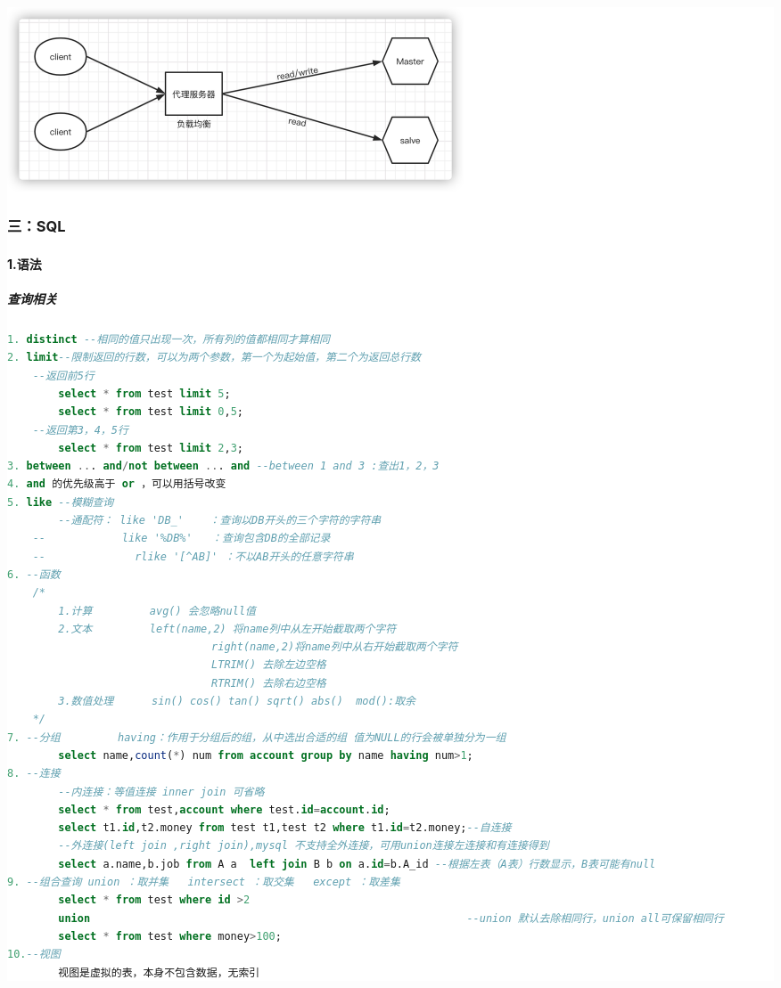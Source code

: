 <img src="https://github.com/ywb-create/Learn-note/blob/master/img/image-20200815215214868.png" alt="image-20200815215214868" style="zoom:50%;" />

### 三：SQL

#### 1.语法

##### 查询相关

```sql
1. distinct --相同的值只出现一次，所有列的值都相同才算相同
2. limit--限制返回的行数，可以为两个参数，第一个为起始值，第二个为返回总行数
	--返回前5行
		select * from test limit 5;
		select * from test limit 0,5;
	--返回第3，4，5行
		select * from test limit 2,3;
3. between ... and/not between ... and --between 1 and 3 :查出1，2，3
4. and 的优先级高于 or ，可以用括号改变
5. like --模糊查询 
		--通配符： like 'DB_'    ：查询以DB开头的三个字符的字符串
    --			  like '%DB%'   ：查询包含DB的全部记录
    --				rlike '[^AB]' ：不以AB开头的任意字符串
6. --函数
	/*
		1.计算  		 avg() 会忽略null值 
		2.文本	  	 left(name,2) 将name列中从左开始截取两个字符
						 		right(name,2)将name列中从右开始截取两个字符
						 		LTRIM() 去除左边空格
						 		RTRIM() 去除右边空格
		3.数值处理		sin() cos() tan() sqrt() abs()  mod():取余
	*/
7. --分组			having：作用于分组后的组，从中选出合适的组 值为NULL的行会被单独分为一组
		select name,count(*) num from account group by name having num>1;
8. --连接
		--内连接：等值连接 inner join 可省略
		select * from test,account where test.id=account.id;
		select t1.id,t2.money from test t1,test t2 where t1.id=t2.money;--自连接
		--外连接(left join ,right join),mysql 不支持全外连接，可用union连接左连接和有连接得到
		select a.name,b.job from A a  left join B b on a.id=b.A_id --根据左表（A表）行数显示，B表可能有null
9. --组合查询 union ：取并集   intersect ：取交集   except ：取差集
		select * from test where id >2
		union 															--union 默认去除相同行，union all可保留相同行
		select * from test where money>100;
10.--视图
		视图是虚拟的表，本身不包含数据，无索引
```